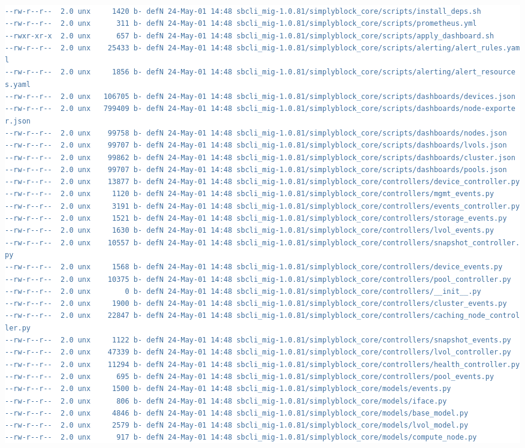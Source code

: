 ```diff
--rw-r--r--  2.0 unx     1420 b- defN 24-May-01 14:48 sbcli_mig-1.0.81/simplyblock_core/scripts/install_deps.sh
--rw-r--r--  2.0 unx      311 b- defN 24-May-01 14:48 sbcli_mig-1.0.81/simplyblock_core/scripts/prometheus.yml
--rwxr-xr-x  2.0 unx      657 b- defN 24-May-01 14:48 sbcli_mig-1.0.81/simplyblock_core/scripts/apply_dashboard.sh
--rw-r--r--  2.0 unx    25433 b- defN 24-May-01 14:48 sbcli_mig-1.0.81/simplyblock_core/scripts/alerting/alert_rules.yaml
--rw-r--r--  2.0 unx     1856 b- defN 24-May-01 14:48 sbcli_mig-1.0.81/simplyblock_core/scripts/alerting/alert_resources.yaml
--rw-r--r--  2.0 unx   106705 b- defN 24-May-01 14:48 sbcli_mig-1.0.81/simplyblock_core/scripts/dashboards/devices.json
--rw-r--r--  2.0 unx   799409 b- defN 24-May-01 14:48 sbcli_mig-1.0.81/simplyblock_core/scripts/dashboards/node-exporter.json
--rw-r--r--  2.0 unx    99758 b- defN 24-May-01 14:48 sbcli_mig-1.0.81/simplyblock_core/scripts/dashboards/nodes.json
--rw-r--r--  2.0 unx    99707 b- defN 24-May-01 14:48 sbcli_mig-1.0.81/simplyblock_core/scripts/dashboards/lvols.json
--rw-r--r--  2.0 unx    99862 b- defN 24-May-01 14:48 sbcli_mig-1.0.81/simplyblock_core/scripts/dashboards/cluster.json
--rw-r--r--  2.0 unx    99707 b- defN 24-May-01 14:48 sbcli_mig-1.0.81/simplyblock_core/scripts/dashboards/pools.json
--rw-r--r--  2.0 unx    13877 b- defN 24-May-01 14:48 sbcli_mig-1.0.81/simplyblock_core/controllers/device_controller.py
--rw-r--r--  2.0 unx     1120 b- defN 24-May-01 14:48 sbcli_mig-1.0.81/simplyblock_core/controllers/mgmt_events.py
--rw-r--r--  2.0 unx     3191 b- defN 24-May-01 14:48 sbcli_mig-1.0.81/simplyblock_core/controllers/events_controller.py
--rw-r--r--  2.0 unx     1521 b- defN 24-May-01 14:48 sbcli_mig-1.0.81/simplyblock_core/controllers/storage_events.py
--rw-r--r--  2.0 unx     1630 b- defN 24-May-01 14:48 sbcli_mig-1.0.81/simplyblock_core/controllers/lvol_events.py
--rw-r--r--  2.0 unx    10557 b- defN 24-May-01 14:48 sbcli_mig-1.0.81/simplyblock_core/controllers/snapshot_controller.py
--rw-r--r--  2.0 unx     1568 b- defN 24-May-01 14:48 sbcli_mig-1.0.81/simplyblock_core/controllers/device_events.py
--rw-r--r--  2.0 unx    10375 b- defN 24-May-01 14:48 sbcli_mig-1.0.81/simplyblock_core/controllers/pool_controller.py
--rw-r--r--  2.0 unx        0 b- defN 24-May-01 14:48 sbcli_mig-1.0.81/simplyblock_core/controllers/__init__.py
--rw-r--r--  2.0 unx     1900 b- defN 24-May-01 14:48 sbcli_mig-1.0.81/simplyblock_core/controllers/cluster_events.py
--rw-r--r--  2.0 unx    22847 b- defN 24-May-01 14:48 sbcli_mig-1.0.81/simplyblock_core/controllers/caching_node_controller.py
--rw-r--r--  2.0 unx     1122 b- defN 24-May-01 14:48 sbcli_mig-1.0.81/simplyblock_core/controllers/snapshot_events.py
--rw-r--r--  2.0 unx    47339 b- defN 24-May-01 14:48 sbcli_mig-1.0.81/simplyblock_core/controllers/lvol_controller.py
--rw-r--r--  2.0 unx    11294 b- defN 24-May-01 14:48 sbcli_mig-1.0.81/simplyblock_core/controllers/health_controller.py
--rw-r--r--  2.0 unx      695 b- defN 24-May-01 14:48 sbcli_mig-1.0.81/simplyblock_core/controllers/pool_events.py
--rw-r--r--  2.0 unx     1500 b- defN 24-May-01 14:48 sbcli_mig-1.0.81/simplyblock_core/models/events.py
--rw-r--r--  2.0 unx      806 b- defN 24-May-01 14:48 sbcli_mig-1.0.81/simplyblock_core/models/iface.py
--rw-r--r--  2.0 unx     4846 b- defN 24-May-01 14:48 sbcli_mig-1.0.81/simplyblock_core/models/base_model.py
--rw-r--r--  2.0 unx     2579 b- defN 24-May-01 14:48 sbcli_mig-1.0.81/simplyblock_core/models/lvol_model.py
--rw-r--r--  2.0 unx      917 b- defN 24-May-01 14:48 sbcli_mig-1.0.81/simplyblock_core/models/compute_node.py
```